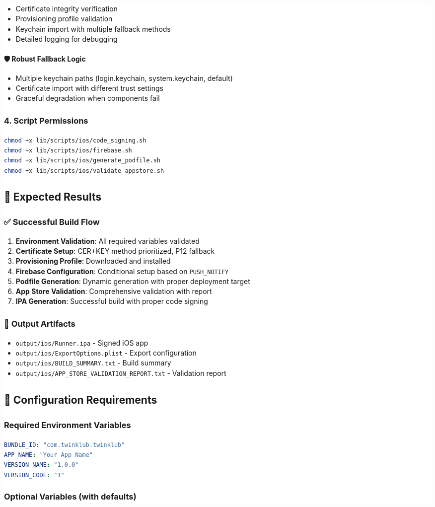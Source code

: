 - Certificate integrity verification
- Provisioning profile validation
- Keychain import with multiple fallback methods
- Detailed logging for debugging

#### 🛡️ **Robust Fallback Logic**

- Multiple keychain paths (login.keychain, system.keychain, default)
- Certificate import with different trust settings
- Graceful degradation when components fail

### 4. **Script Permissions**

```bash
chmod +x lib/scripts/ios/code_signing.sh
chmod +x lib/scripts/ios/firebase.sh
chmod +x lib/scripts/ios/generate_podfile.sh
chmod +x lib/scripts/ios/validate_appstore.sh
```

## 🚀 **Expected Results**

### ✅ **Successful Build Flow**

1. **Environment Validation**: All required variables validated
2. **Certificate Setup**: CER+KEY method prioritized, P12 fallback
3. **Provisioning Profile**: Downloaded and installed
4. **Firebase Configuration**: Conditional setup based on `PUSH_NOTIFY`
5. **Podfile Generation**: Dynamic generation with proper deployment target
6. **App Store Validation**: Comprehensive validation with report
7. **IPA Generation**: Successful build with proper code signing

### 📱 **Output Artifacts**

- `output/ios/Runner.ipa` - Signed iOS app
- `output/ios/ExportOptions.plist` - Export configuration
- `output/ios/BUILD_SUMMARY.txt` - Build summary
- `output/ios/APP_STORE_VALIDATION_REPORT.txt` - Validation report

## 🔧 **Configuration Requirements**

### **Required Environment Variables**

```yaml
BUNDLE_ID: "com.twinklub.twinklub"
APP_NAME: "Your App Name"
VERSION_NAME: "1.0.0"
VERSION_CODE: "1"
```

### **Optional Variables (with defaults)**
